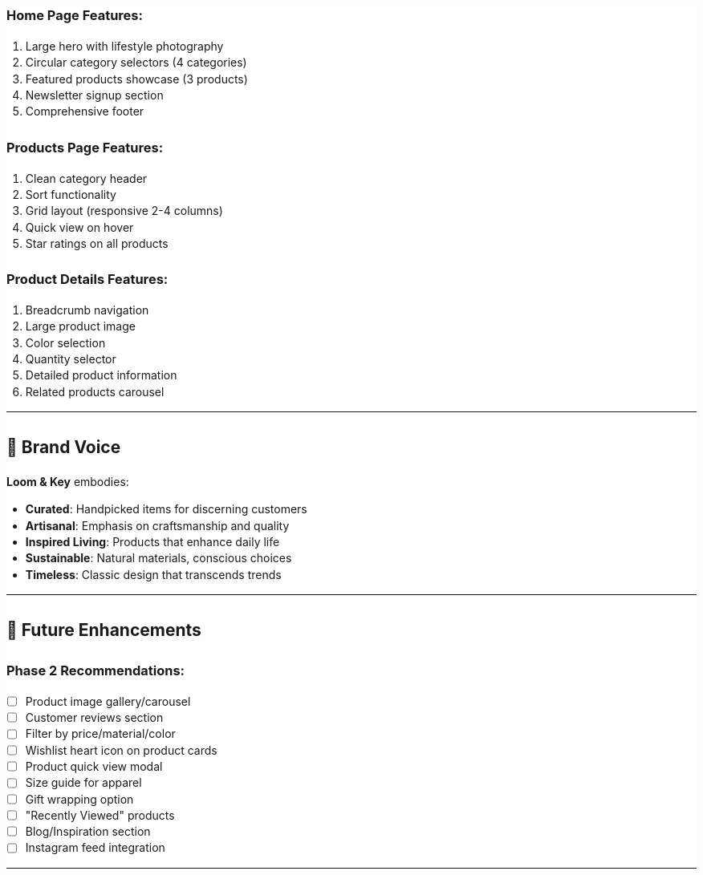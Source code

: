 ### Home Page Features:
1. Large hero with lifestyle photography
2. Circular category selectors (4 categories)
3. Featured products showcase (3 products)
4. Newsletter signup section
5. Comprehensive footer

### Products Page Features:
1. Clean category header
2. Sort functionality
3. Grid layout (responsive 2-4 columns)
4. Quick view on hover
5. Star ratings on all products

### Product Details Features:
1. Breadcrumb navigation
2. Large product image
3. Color selection
4. Quantity selector
5. Detailed product information
6. Related products carousel

---

## 🎨 Brand Voice

**Loom & Key** embodies:
- **Curated**: Handpicked items for discerning customers
- **Artisanal**: Emphasis on craftsmanship and quality
- **Inspired Living**: Products that enhance daily life
- **Sustainable**: Natural materials, conscious choices
- **Timeless**: Classic design that transcends trends

---

## 🔮 Future Enhancements

### Phase 2 Recommendations:
- [ ] Product image gallery/carousel
- [ ] Customer reviews section
- [ ] Filter by price/material/color
- [ ] Wishlist heart icon on product cards
- [ ] Product quick view modal
- [ ] Size guide for apparel
- [ ] Gift wrapping option
- [ ] "Recently Viewed" products
- [ ] Blog/Inspiration section
- [ ] Instagram feed integration

---
